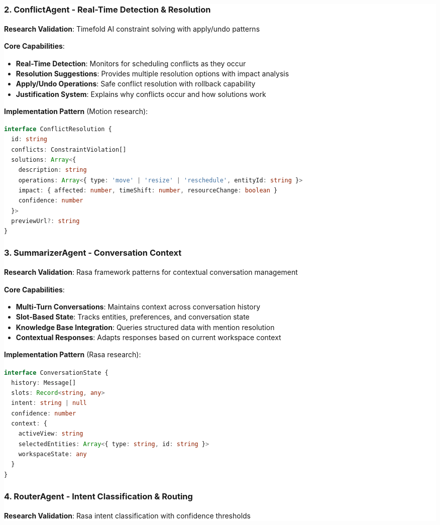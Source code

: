 ### **2. ConflictAgent - Real-Time Detection & Resolution**

**Research Validation**: Timefold AI constraint solving with apply/undo patterns

**Core Capabilities**:
- **Real-Time Detection**: Monitors for scheduling conflicts as they occur
- **Resolution Suggestions**: Provides multiple resolution options with impact analysis
- **Apply/Undo Operations**: Safe conflict resolution with rollback capability
- **Justification System**: Explains why conflicts occur and how solutions work

**Implementation Pattern** (Motion research):
```typescript
interface ConflictResolution {
  id: string
  conflicts: ConstraintViolation[]
  solutions: Array<{
    description: string
    operations: Array<{ type: 'move' | 'resize' | 'reschedule', entityId: string }>
    impact: { affected: number, timeShift: number, resourceChange: boolean }
    confidence: number
  }>
  previewUrl?: string
}
```

### **3. SummarizerAgent - Conversation Context**

**Research Validation**: Rasa framework patterns for contextual conversation management

**Core Capabilities**:
- **Multi-Turn Conversations**: Maintains context across conversation history  
- **Slot-Based State**: Tracks entities, preferences, and conversation state
- **Knowledge Base Integration**: Queries structured data with mention resolution
- **Contextual Responses**: Adapts responses based on current workspace context

**Implementation Pattern** (Rasa research):
```typescript
interface ConversationState {
  history: Message[]
  slots: Record<string, any>
  intent: string | null
  confidence: number
  context: {
    activeView: string
    selectedEntities: Array<{ type: string, id: string }>
    workspaceState: any
  }
}
```

### **4. RouterAgent - Intent Classification & Routing**

**Research Validation**: Rasa intent classification with confidence thresholds
